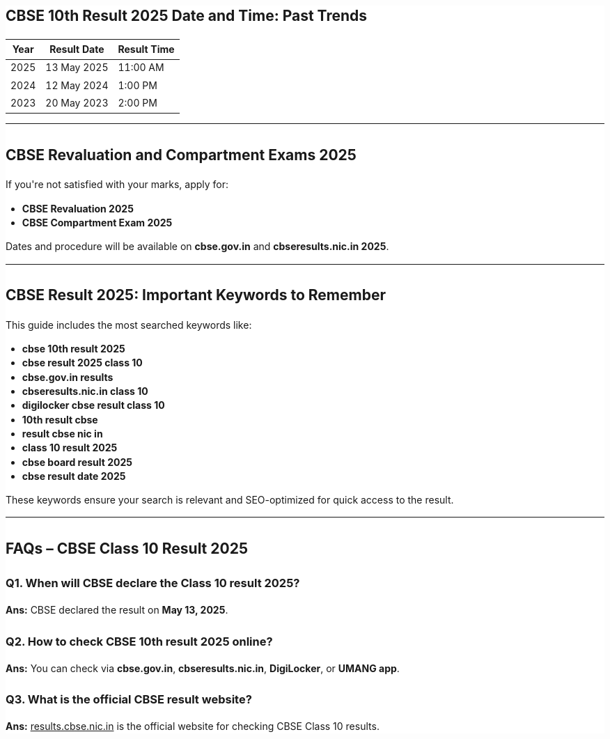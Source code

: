 ## CBSE 10th Result 2025 Date and Time: Past Trends

| Year | Result Date   | Result Time  |
|------|---------------|--------------|
| 2025 | 13 May 2025   | 11:00 AM     |
| 2024 | 12 May 2024   | 1:00 PM      |
| 2023 | 20 May 2023   | 2:00 PM      |

---

## CBSE Revaluation and Compartment Exams 2025

If you're not satisfied with your marks, apply for:
- **CBSE Revaluation 2025**
- **CBSE Compartment Exam 2025**

Dates and procedure will be available on **cbse.gov.in** and **cbseresults.nic.in 2025**.

---

## CBSE Result 2025: Important Keywords to Remember

This guide includes the most searched keywords like:
- **cbse 10th result 2025**
- **cbse result 2025 class 10**
- **cbse.gov.in results**
- **cbseresults.nic.in class 10**
- **digilocker cbse result class 10**
- **10th result cbse**
- **result cbse nic in**
- **class 10 result 2025**
- **cbse board result 2025**
- **cbse result date 2025**

These keywords ensure your search is relevant and SEO-optimized for quick access to the result.

---

## FAQs – CBSE Class 10 Result 2025

### Q1. When will CBSE declare the Class 10 result 2025?
**Ans:** CBSE declared the result on **May 13, 2025**.

### Q2. How to check CBSE 10th result 2025 online?
**Ans:** You can check via **cbse.gov.in**, **cbseresults.nic.in**, **DigiLocker**, or **UMANG app**.

### Q3. What is the official CBSE result website?
**Ans:** [results.cbse.nic.in](https://results.cbse.nic.in) is the official website for checking CBSE Class 10 results.
